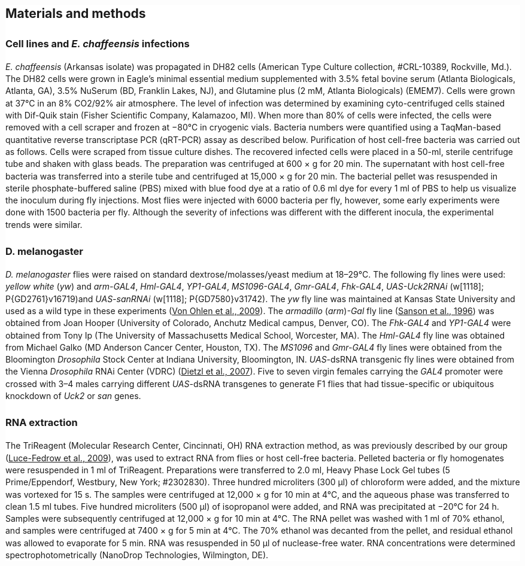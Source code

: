 ## Materials and methods

### Cell lines and *E. chaffeensis* infections

*E. chaffeensis* (Arkansas isolate) was propagated in DH82 cells (American Type Culture collection, #CRL-10389, Rockville, Md.). The DH82 cells were grown in Eagle’s minimal essential medium supplemented with 3.5% fetal bovine serum (Atlanta Biologicals, Atlanta, GA), 3.5% NuSerum (BD, Franklin Lakes, NJ), and Glutamine plus (2 mM, Atlanta Biologicals) (EMEM7). Cells were grown at 37°C in an 8% CO2/92% air atmosphere. The level of infection was determined by examining cyto-centrifuged cells stained with Dif-Quik stain (Fisher Scientific Company, Kalamazoo, MI). When more than 80% of cells were infected, the cells were removed with a cell scraper and frozen at −80°C in cryogenic vials. Bacteria numbers were quantified using a TaqMan-based quantitative reverse transcriptase PCR (qRT-PCR) assay as described below. Purification of host cell-free bacteria was carried out as follows. Cells were scraped from tissue culture dishes. The recovered infected cells were placed in a 50-ml, sterile centrifuge tube and shaken with glass beads. The preparation was centrifuged at 600 × g for 20 min. The supernatant with host cell-free bacteria was transferred into a sterile tube and centrifuged at 15,000 × g for 20 min. The bacterial pellet was resuspended in sterile phosphate-buffered saline (PBS) mixed with blue food dye at a ratio of 0.6 ml dye for every 1 ml of PBS to help us visualize the inoculum during fly injections. Most flies were injected with 6000 bacteria per fly, however, some early experiments were done with 1500 bacteria per fly. Although the severity of infections was different with the different inocula, the experimental trends were similar.

### D. melanogaster

*D. melanogaster* flies were raised on standard dextrose/molasses/yeast medium at 18–29°C. The following fly lines were used: *yellow white* (*yw*) and *arm-GAL4*, *Hml-GAL4*, *YP1-GAL4*, *MS1096-GAL4*, *Gmr-GAL4*, *Fhk-GAL4*, *UAS-Uck2RNAi* (w[1118]; P{GD2761}v16719)and *UAS-sanRNAi* (w[1118]; P{GD7580}v31742). The *yw* fly line was maintained at Kansas State University and used as a wild type in these experiments ([Von Ohlen et al., 2009](#R48)). The *armadillo* (*arm*)*-Gal* fly line ([Sanson et al., 1996](#R39)) was obtained from Joan Hooper (University of Colorado, Anchutz Medical campus, Denver, CO). The *Fhk-GAL4* and *YP1-GAL4* were obtained from Tony Ip (The University of Massachusetts Medical School, Worcester, MA). The *Hml-GAL4* fly line was obtained from Michael Galko (MD Anderson Cancer Center, Houston, TX). The *MS1096* and *Gmr-GAL4* fly lines were obtained from the Bloomington *Drosophila* Stock Center at Indiana University, Bloomington, IN. *UAS*-dsRNA transgenic fly lines were obtained from the Vienna *Drosophila* RNAi Center (VDRC) ([Dietzl et al., 2007](#R11)). Five to seven virgin females carrying the *GAL4* promoter were crossed with 3–4 males carrying different *UAS*-dsRNA transgenes to generate F1 flies that had tissue-specific or ubiquitous knockdown of *Uck2* or *san* genes.

### RNA extraction

The TriReagent (Molecular Research Center, Cincinnati, OH) RNA extraction method, as was previously described by our group ([Luce-Fedrow et al., 2009](#R28)), was used to extract RNA from flies or host cell-free bacteria. Pelleted bacteria or fly homogenates were resuspended in 1 ml of TriReagent. Preparations were transferred to 2.0 ml, Heavy Phase Lock Gel tubes (5 Prime/Eppendorf, Westbury, New York; #2302830). Three hundred microliters (300 μl) of chloroform were added, and the mixture was vortexed for 15 s. The samples were centrifuged at 12,000 × g for 10 min at 4°C, and the aqueous phase was transferred to clean 1.5 ml tubes. Five hundred microliters (500 μl) of isopropanol were added, and RNA was precipitated at −20°C for 24 h. Samples were subsequently centrifuged at 12,000 × g for 10 min at 4°C. The RNA pellet was washed with 1 ml of 70% ethanol, and samples were centrifuged at 7400 × g for 5 min at 4°C. The 70% ethanol was decanted from the pellet, and residual ethanol was allowed to evaporate for 5 min. RNA was resuspended in 50 μl of nuclease-free water. RNA concentrations were determined spectrophotometrically (NanoDrop Technologies, Wilmington, DE).
